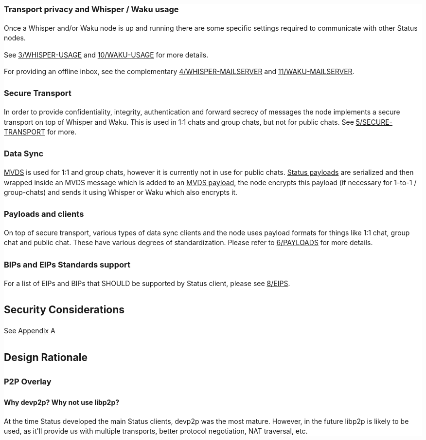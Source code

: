 ### Transport privacy and Whisper / Waku usage

Once a Whisper and/or Waku node is up and running there are some specific settings required
to communicate with other Status nodes.

See [3/WHISPER-USAGE](https://specs.status.im/spec/3) and [10/WAKU-USAGE](https://specs.status.im/spec/10) for more details.

For providing an offline inbox, see the complementary [4/WHISPER-MAILSERVER](https://specs.status.im/spec/4) and [11/WAKU-MAILSERVER](https://specs.status.im/spec/11).

### Secure Transport

In order to provide confidentiality, integrity, authentication and forward
secrecy of messages the node implements a secure transport on top of Whisper and Waku. This is
used in 1:1 chats and group chats, but not for public chats. See [5/SECURE-TRANSPORT](https://specs.status.im/spec/5) for more.

### Data Sync

[MVDS](https://specs.vac.dev/mvds.html) is used for 1:1 and group chats, however it is currently not in use for public chats.
[Status payloads](#payloads-and-clients) are serialized and then wrapped inside an
MVDS message which is added to an [MVDS payload](https://specs.vac.dev/mvds.html#payloads),
the node encrypts this payload (if necessary for 1-to-1 / group-chats) and sends it using
Whisper or Waku which also encrypts it.

### Payloads and clients

On top of secure transport, various types of data sync clients and
the node uses payload formats for things like 1:1 chat, group chat and public chat. These have
various degrees of standardization. Please refer to [6/PAYLOADS](https://specs.status.im/spec/6) for more details.

### BIPs and EIPs Standards support

For a list of EIPs and BIPs that SHOULD be supported by Status client, please
see [8/EIPS](https://specs.status.im/spec/8).

## Security Considerations

See [Appendix A](#appendix-a-security-considerations)

## Design Rationale

### P2P Overlay

#### Why devp2p? Why not use libp2p?

At the time Status developed the main Status clients, devp2p was the most
mature. However, in the future libp2p is likely to be used, as it'll
provide us with multiple transports, better protocol negotiation, NAT traversal,
etc.
